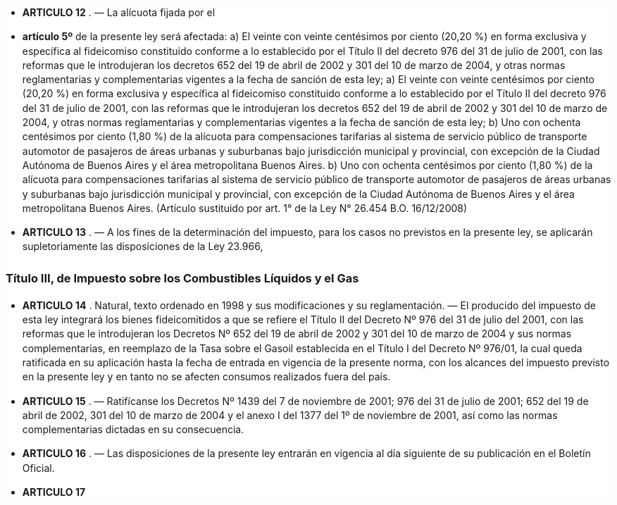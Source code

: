 - **ARTICULO 12**
  . — La alícuota fijada por el

- **artículo 5º**
  de la presente ley será afectada: a) El veinte con veinte centésimos por ciento (20,20 %) en forma exclusiva y específica al fideicomiso constituido conforme a lo establecido por el Título II del decreto 976 del 31 de julio de 2001, con las reformas que le introdujeran los decretos 652 del 19 de abril de 2002 y 301 del 10 de marzo de 2004, y otras normas reglamentarias y complementarias vigentes a la fecha de sanción de esta ley; a) El veinte con veinte centésimos por ciento (20,20 %) en forma exclusiva y específica al fideicomiso constituido conforme a lo establecido por el Título II del decreto 976 del 31 de julio de 2001, con las reformas que le introdujeran los decretos 652 del 19 de abril de 2002 y 301 del 10 de marzo de 2004, y otras normas reglamentarias y complementarias vigentes a la fecha de sanción de esta ley; b) Uno con ochenta centésimos por ciento (1,80 %) de la alícuota para compensaciones tarifarias al sistema de servicio público de transporte automotor de pasajeros de áreas urbanas y suburbanas bajo jurisdicción municipal y provincial, con excepción de la Ciudad Autónoma de Buenos Aires y el área metropolitana Buenos Aires. b) Uno con ochenta centésimos por ciento (1,80 %) de la alícuota para compensaciones tarifarias al sistema de servicio público de transporte automotor de pasajeros de áreas urbanas y suburbanas bajo jurisdicción municipal y provincial, con excepción de la Ciudad Autónoma de Buenos Aires y el área metropolitana Buenos Aires. (Artículo sustituido por art. 1° de la Ley N° 26.454 B.O. 16/12/2008)

- **ARTICULO 13**
  . — A los fines de la determinación del impuesto, para los casos no previstos en la presente ley, se aplicarán supletoriamente las disposiciones de la Ley 23.966,

### Título III, de Impuesto sobre los Combustibles Líquidos y el Gas

- **ARTICULO 14**
  . Natural, texto ordenado en 1998 y sus modificaciones y su reglamentación. — El producido del impuesto de esta ley integrará los bienes fideicomitidos a que se refiere el Título II del Decreto Nº 976 del 31 de julio del 2001, con las reformas que le introdujeran los Decretos Nº 652 del 19 de abril de 2002 y 301 del 10 de marzo de 2004 y sus normas complementarias, en reemplazo de la Tasa sobre el Gasoil establecida en el Título I del Decreto Nº 976/01, la cual queda ratificada en su aplicación hasta la fecha de entrada en vigencia de la presente norma, con los alcances del impuesto previsto en la presente ley y en tanto no se afecten consumos realizados fuera del país.

- **ARTICULO 15**
  . — Ratifícanse los Decretos Nº 1439 del 7 de noviembre de 2001; 976 del 31 de julio de 2001; 652 del 19 de abril de 2002, 301 del 10 de marzo de 2004 y el anexo I del 1377 del 1º de noviembre de 2001, así como las normas complementarias dictadas en su consecuencia.

- **ARTICULO 16**
  . — Las disposiciones de la presente ley entrarán en vigencia al día siguiente de su publicación en el Boletín Oficial.

- **ARTICULO 17**